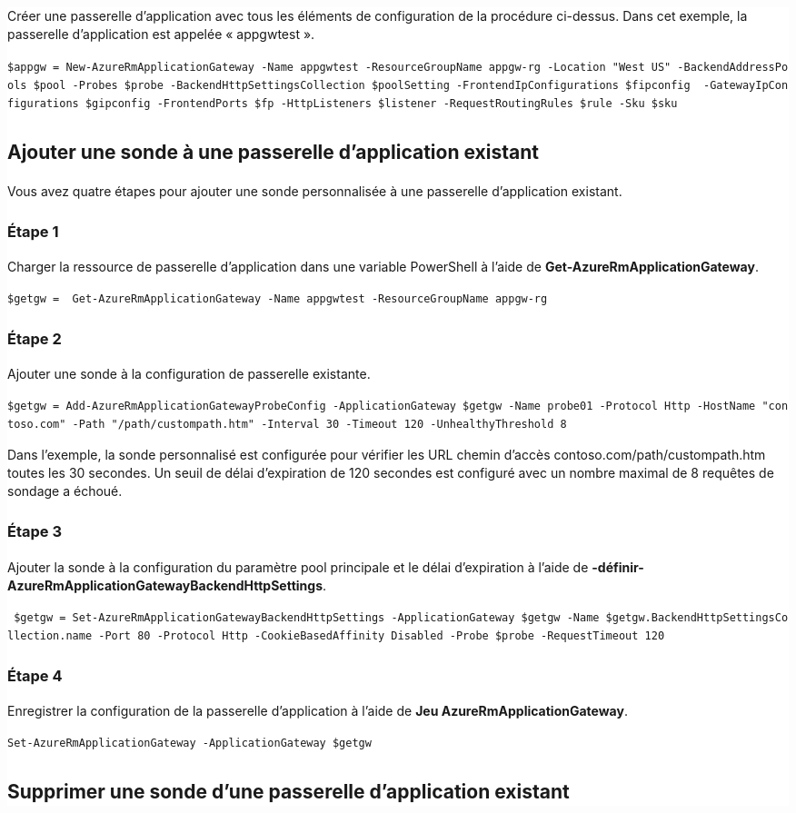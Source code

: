 Créer une passerelle d’application avec tous les éléments de configuration de la procédure ci-dessus. Dans cet exemple, la passerelle d’application est appelée « appgwtest ».

    $appgw = New-AzureRmApplicationGateway -Name appgwtest -ResourceGroupName appgw-rg -Location "West US" -BackendAddressPools $pool -Probes $probe -BackendHttpSettingsCollection $poolSetting -FrontendIpConfigurations $fipconfig  -GatewayIpConfigurations $gipconfig -FrontendPorts $fp -HttpListeners $listener -RequestRoutingRules $rule -Sku $sku

## <a name="add-a-probe-to-an-existing-application-gateway"></a>Ajouter une sonde à une passerelle d’application existant

Vous avez quatre étapes pour ajouter une sonde personnalisée à une passerelle d’application existant.

### <a name="step-1"></a>Étape 1

Charger la ressource de passerelle d’application dans une variable PowerShell à l’aide de **Get-AzureRmApplicationGateway**.

    $getgw =  Get-AzureRmApplicationGateway -Name appgwtest -ResourceGroupName appgw-rg

### <a name="step-2"></a>Étape 2

Ajouter une sonde à la configuration de passerelle existante.

    $getgw = Add-AzureRmApplicationGatewayProbeConfig -ApplicationGateway $getgw -Name probe01 -Protocol Http -HostName "contoso.com" -Path "/path/custompath.htm" -Interval 30 -Timeout 120 -UnhealthyThreshold 8


Dans l’exemple, la sonde personnalisé est configurée pour vérifier les URL chemin d’accès contoso.com/path/custompath.htm toutes les 30 secondes. Un seuil de délai d’expiration de 120 secondes est configuré avec un nombre maximal de 8 requêtes de sondage a échoué.

### <a name="step-3"></a>Étape 3

Ajouter la sonde à la configuration du paramètre pool principale et le délai d’expiration à l’aide de **-définir-AzureRmApplicationGatewayBackendHttpSettings**.


     $getgw = Set-AzureRmApplicationGatewayBackendHttpSettings -ApplicationGateway $getgw -Name $getgw.BackendHttpSettingsCollection.name -Port 80 -Protocol Http -CookieBasedAffinity Disabled -Probe $probe -RequestTimeout 120

### <a name="step-4"></a>Étape 4

Enregistrer la configuration de la passerelle d’application à l’aide de **Jeu AzureRmApplicationGateway**.

    Set-AzureRmApplicationGateway -ApplicationGateway $getgw

## <a name="remove-a-probe-from-an-existing-application-gateway"></a>Supprimer une sonde d’une passerelle d’application existant
